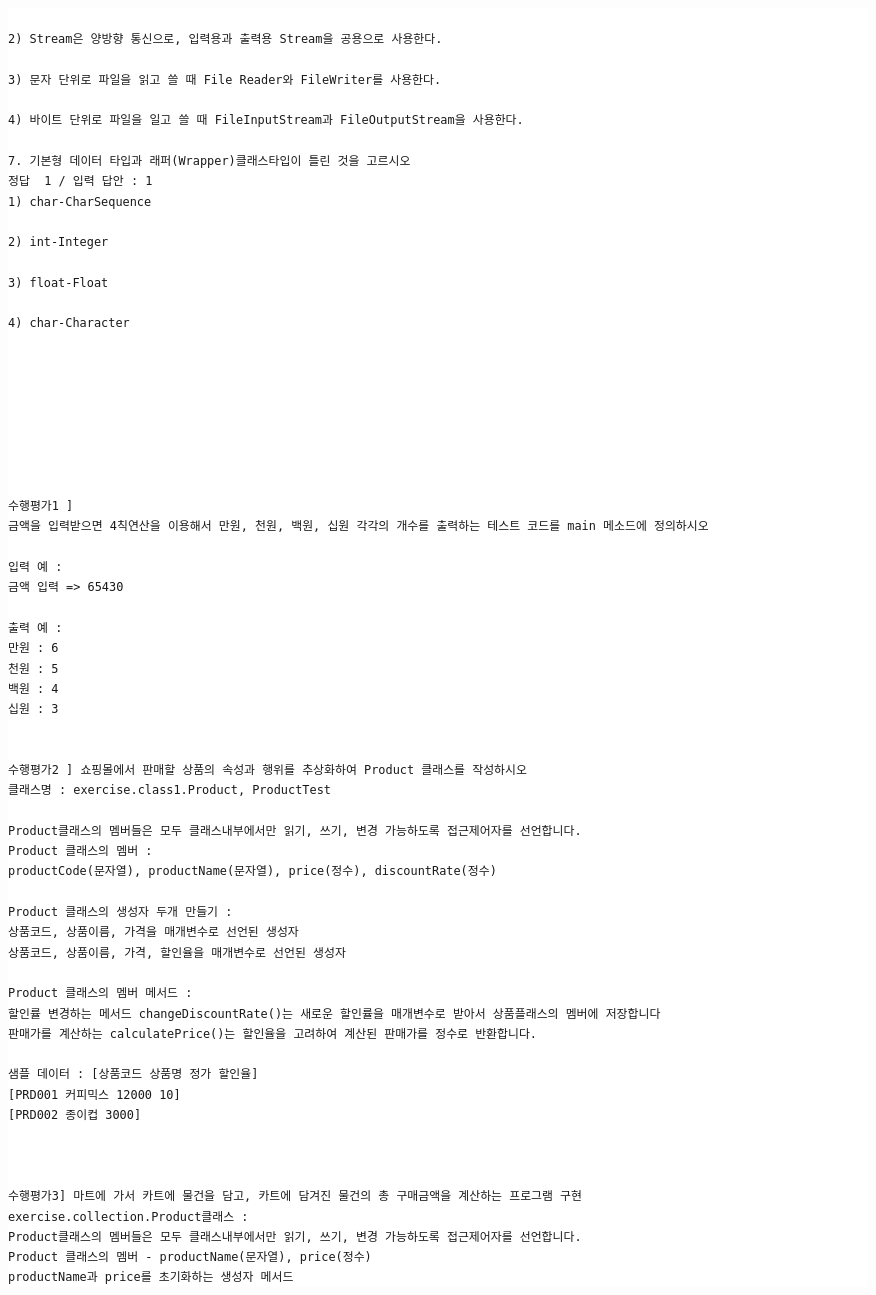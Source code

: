 ```

2) Stream은 양방향 통신으로, 입력용과 출력용 Stream을 공용으로 사용한다.

3) 문자 단위로 파일을 읽고 쓸 때 File Reader와 FileWriter를 사용한다.

4) 바이트 단위로 파일을 일고 쓸 때 FileInputStream과 FileOutputStream을 사용한다.

7. 기본형 데이터 타입과 래퍼(Wrapper)클래스타입이 틀린 것을 고르시오
정답	1 / 입력 답안 : 1
1) char-CharSequence

2) int-Integer

3) float-Float

4) char-Character








수행평가1 ]
금액을 입력받으면 4칙연산을 이용해서 만원, 천원, 백원, 십원 각각의 개수를 출력하는 테스트 코드를 main 메소드에 정의하시오

입력 예 : 
금액 입력 => 65430

출력 예 :
만원 : 6
천원 : 5
백원 : 4
십원 : 3


수행평가2 ] 쇼핑몰에서 판매할 상품의 속성과 행위를 추상화하여 Product 클래스를 작성하시오
클래스명 : exercise.class1.Product, ProductTest

Product클래스의 멤버들은 모두 클래스내부에서만 읽기, 쓰기, 변경 가능하도록 접근제어자를 선언합니다. 
Product 클래스의 멤버 : 
productCode(문자열), productName(문자열), price(정수), discountRate(정수)

Product 클래스의 생성자 두개 만들기 : 
상품코드, 상품이름, 가격을 매개변수로 선언된 생성자
상품코드, 상품이름, 가격, 할인율을 매개변수로 선언된 생성자

Product 클래스의 멤버 메서드 : 
할인률 변경하는 메서드 changeDiscountRate()는 새로운 할인률을 매개변수로 받아서 상품플래스의 멤버에 저장합니다
판매가를 계산하는 calculatePrice()는 할인율을 고려하여 계산된 판매가를 정수로 반환합니다.

샘플 데이터 : [상품코드 상품명 정가 할인율]
[PRD001 커피믹스 12000 10]
[PRD002 종이컵 3000]



수행평가3] 마트에 가서 카트에 물건을 담고, 카트에 담겨진 물건의 총 구매금액을 계산하는 프로그램 구현
exercise.collection.Product클래스 :
Product클래스의 멤버들은 모두 클래스내부에서만 읽기, 쓰기, 변경 가능하도록 접근제어자를 선언합니다. 
Product 클래스의 멤버 - productName(문자열), price(정수) 
productName과 price를 초기화하는 생성자 메서드
```